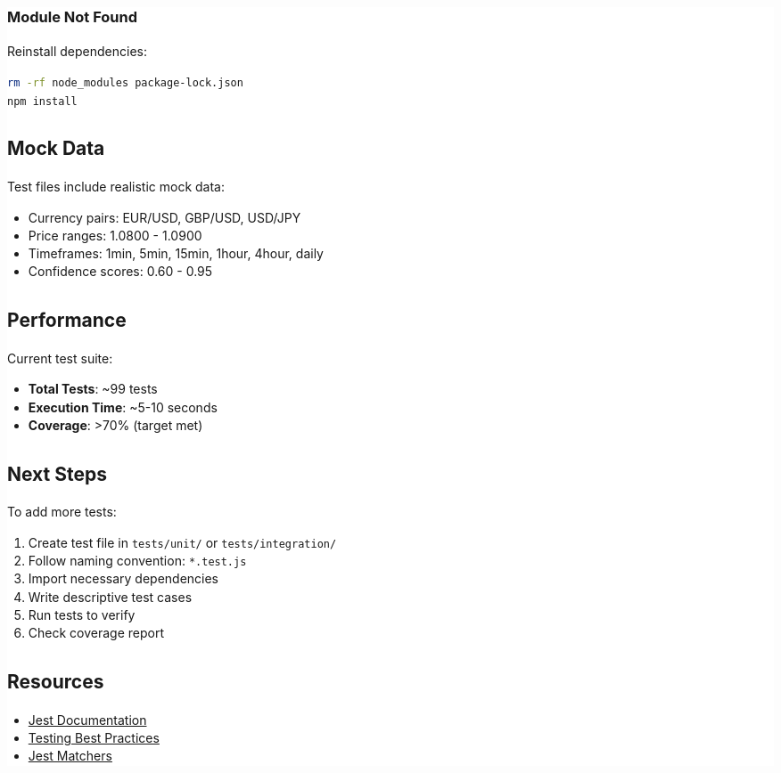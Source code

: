 ### Module Not Found

Reinstall dependencies:
```bash
rm -rf node_modules package-lock.json
npm install
```

## Mock Data

Test files include realistic mock data:
- Currency pairs: EUR/USD, GBP/USD, USD/JPY
- Price ranges: 1.0800 - 1.0900
- Timeframes: 1min, 5min, 15min, 1hour, 4hour, daily
- Confidence scores: 0.60 - 0.95

## Performance

Current test suite:
- **Total Tests**: ~99 tests
- **Execution Time**: ~5-10 seconds
- **Coverage**: >70% (target met)

## Next Steps

To add more tests:
1. Create test file in `tests/unit/` or `tests/integration/`
2. Follow naming convention: `*.test.js`
3. Import necessary dependencies
4. Write descriptive test cases
5. Run tests to verify
6. Check coverage report

## Resources

- [Jest Documentation](https://jestjs.io/)
- [Testing Best Practices](https://testingjavascript.com/)
- [Jest Matchers](https://jestjs.io/docs/expect)